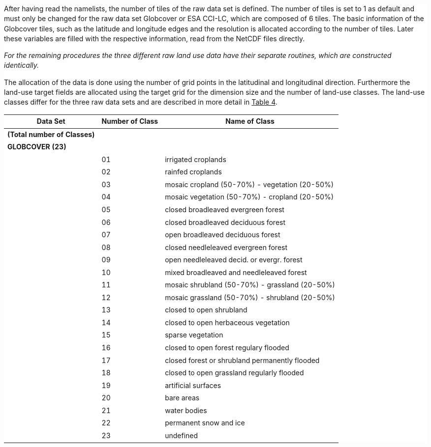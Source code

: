 After having read the namelists, the number of tiles of the raw data set
is defined. The number of tiles is set to 1 as default and must only be
changed for the raw data set Globcover or ESA CCI-LC, which are composed
of 6 tiles. The basic information of the Globcover tiles, such as the
latitude and longitude edges and the resolution is allocated according
to the number of tiles. Later these variables are filled with the
respective information, read from the NetCDF files directly.

*For the remaining procedures the three different raw land use data have
their separate routines, which are constructed identically.*

The allocation of the data is done using the number of grid points in
the latitudinal and longitudinal direction. Furthermore the land-use
target fields are allocated using the target grid for the dimension size
and the number of land-use classes. The land-use classes differ for the
three raw data sets and are described in more detail in
[Table 4](#tab:land_use_classes).

<a name="#tab:land_use_classes"></a>

| **Data Set**                                                  | **Number of Class** | **Name of Class**                                                    |
|---------------------------------------------------------------|---------------------|----------------------------------------------------------------------|
| **(Total number of Classes)**                            |                     |                                                       |
| **GLOBCOVER (23)**                                       |                     |                                                 |
|                                                               | 01                  | irrigated croplands                                   |
|                                                               | 02                  | rainfed croplands                                     |
|                                                               | 03                  | mosaic cropland (50-70%) - vegetation (20-50%)      |
|                                                               | 04                  | mosaic vegetation (50-70%) - cropland (20-50%)      |
|                                                               | 05                  | closed broadleaved evergreen forest                   |
|                                                               | 06                  | closed broadleaved deciduous forest                   |
|                                                               | 07                  | open broadleaved deciduous forest                     |
|                                                               | 08                  | closed needleleaved evergreen forest                  |
|                                                               | 09                  | open needleleaved decid. or evergr. forest            |
|                                                               | 10                  | mixed broadleaved and needleleaved forest             |
|                                                               | 11                  | mosaic shrubland (50-70%) - grassland (20-50%)      |
|                                                               | 12                  | mosaic grassland (50-70%) - shrubland (20-50%)      |
|                                                               | 13                  | closed to open shrubland                              |
|                                                               | 14                  | closed to open herbaceous vegetation                  |
|                                                               | 15                  | sparse vegetation                                     |
|                                                               | 16                  | closed to open forest regulary flooded                |
|                                                               | 17                  | closed forest or shrubland permanently flooded        |
|                                                               | 18                  | closed to open grassland regularly flooded            |
|                                                               | 19                  | artificial surfaces                                   |
|                                                               | 20                  | bare areas                                            |
|                                                               | 21                  | water bodies                                          |
|                                                               | 22                  | permanent snow and ice                                |
|                                                               | 23                  | undefined                                       |
